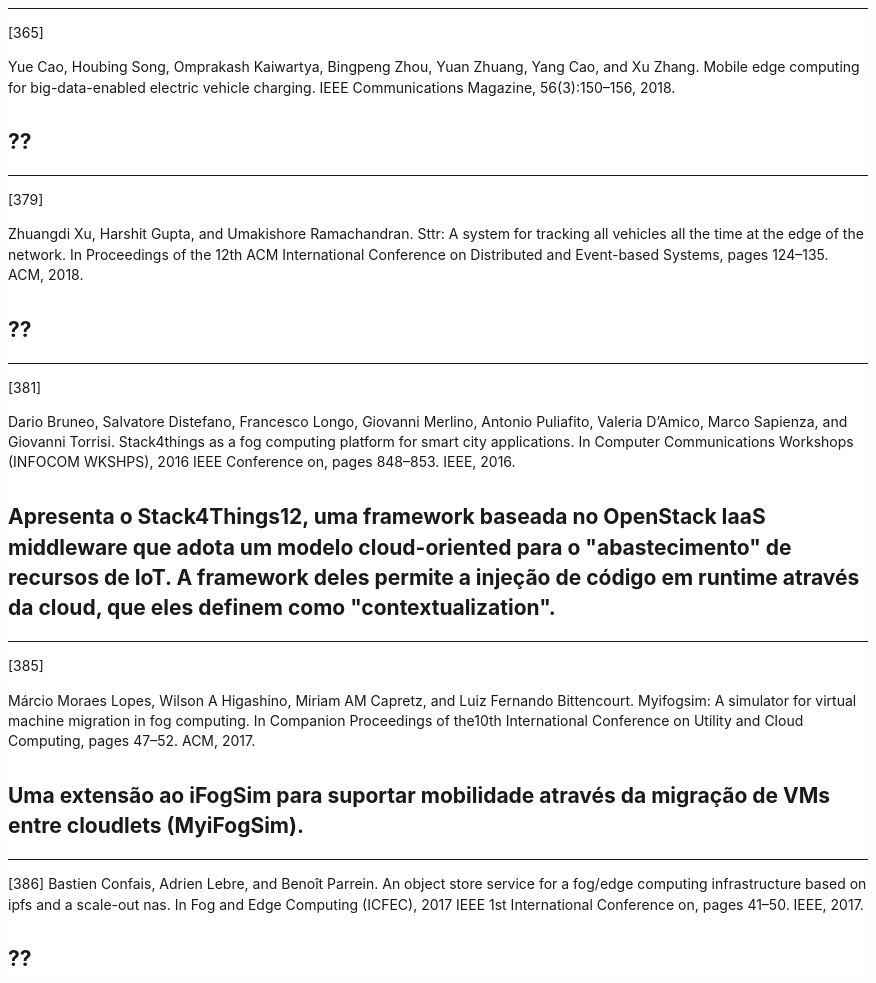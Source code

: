 ----------------------------------------------------------------------------------
[365]

Yue Cao, Houbing Song, Omprakash Kaiwartya, Bingpeng Zhou, Yuan Zhuang,
Yang Cao, and Xu Zhang. Mobile edge computing for big-data-enabled electric
vehicle charging. IEEE Communications Magazine, 56(3):150–156, 2018.

??
----------------------------------------------------------------------------------

----------------------------------------------------------------------------------
[379]

Zhuangdi Xu, Harshit Gupta, and Umakishore Ramachandran. Sttr: A system
for tracking all vehicles all the time at the edge of the network. In Proceedings of
the 12th ACM International Conference on Distributed and Event-based Systems,
pages 124–135. ACM, 2018.

??
----------------------------------------------------------------------------------

----------------------------------------------------------------------------------
[381]

Dario Bruneo, Salvatore Distefano, Francesco Longo, Giovanni Merlino, Antonio
Puliafito, Valeria D’Amico, Marco Sapienza, and Giovanni Torrisi. Stack4things
as a fog computing platform for smart city applications. In Computer Communications
Workshops (INFOCOM WKSHPS), 2016 IEEE Conference on, pages
848–853. IEEE, 2016.

Apresenta o Stack4Things12, uma framework baseada no OpenStack IaaS middleware que
adota um modelo cloud-oriented para o "abastecimento" de recursos de IoT. A framework
deles permite a injeção de código em runtime através da cloud, que eles definem como
"contextualization".
----------------------------------------------------------------------------------

----------------------------------------------------------------------------------
[385]

Márcio Moraes Lopes, Wilson A Higashino, Miriam AM Capretz, and Luiz Fernando
Bittencourt. Myifogsim: A simulator for virtual machine migration in
fog computing. In Companion Proceedings of the10th International Conference
on Utility and Cloud Computing, pages 47–52. ACM, 2017.

Uma extensão ao iFogSim para suportar mobilidade através da migração de VMs entre
cloudlets (MyiFogSim).
----------------------------------------------------------------------------------

----------------------------------------------------------------------------------
[386] Bastien Confais, Adrien Lebre, and Benoît Parrein. An object store service for a
fog/edge computing infrastructure based on ipfs and a scale-out nas. In Fog and
Edge Computing (ICFEC), 2017 IEEE 1st International Conference on, pages 41–50.
IEEE, 2017.

??
----------------------------------------------------------------------------------
